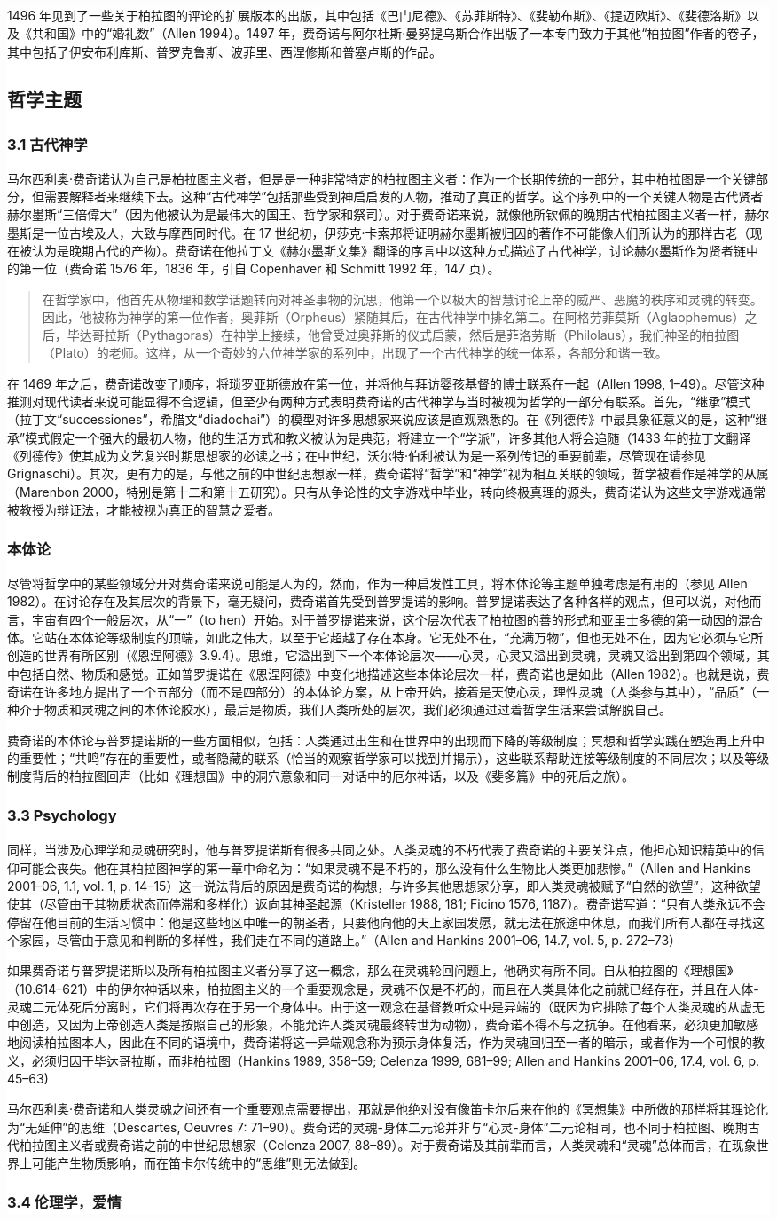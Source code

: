 1496 年见到了一些关于柏拉图的评论的扩展版本的出版，其中包括《巴门尼德》、《苏菲斯特》、《斐勒布斯》、《提迈欧斯》、《斐德洛斯》以及《共和国》中的“婚礼数”（Allen 1994）。1497 年，费奇诺与阿尔杜斯·曼努提乌斯合作出版了一本专门致力于其他“柏拉图”作者的卷子，其中包括了伊安布利库斯、普罗克鲁斯、波菲里、西涅修斯和普塞卢斯的作品。

## 哲学主题

### 3.1 古代神学

马尔西利奥·费奇诺认为自己是柏拉图主义者，但是是一种非常特定的柏拉图主义者：作为一个长期传统的一部分，其中柏拉图是一个关键部分，但需要解释者来继续下去。这种“古代神学”包括那些受到神启启发的人物，推动了真正的哲学。这个序列中的一个关键人物是古代贤者赫尔墨斯“三倍偉大”（因为他被认为是最伟大的国王、哲学家和祭司）。对于费奇诺来说，就像他所钦佩的晚期古代柏拉图主义者一样，赫尔墨斯是一位古埃及人，大致与摩西同时代。在 17 世纪初，伊莎克·卡索邦将证明赫尔墨斯被归因的著作不可能像人们所认为的那样古老（现在被认为是晚期古代的产物）。费奇诺在他拉丁文《赫尔墨斯文集》翻译的序言中以这种方式描述了古代神学，讨论赫尔墨斯作为贤者链中的第一位（费奇诺 1576 年，1836 年，引自 Copenhaver 和 Schmitt 1992 年，147 页）。

> 在哲学家中，他首先从物理和数学话题转向对神圣事物的沉思，他第一个以极大的智慧讨论上帝的威严、恶魔的秩序和灵魂的转变。因此，他被称为神学的第一位作者，奥菲斯（Orpheus）紧随其后，在古代神学中排名第二。在阿格劳菲莫斯（Aglaophemus）之后，毕达哥拉斯（Pythagoras）在神学上接续，他曾受过奥菲斯的仪式启蒙，然后是菲洛劳斯（Philolaus），我们神圣的柏拉图（Plato）的老师。这样，从一个奇妙的六位神学家的系列中，出现了一个古代神学的统一体系，各部分和谐一致。

在 1469 年之后，费奇诺改变了顺序，将琐罗亚斯德放在第一位，并将他与拜访婴孩基督的博士联系在一起（Allen 1998, 1–49）。尽管这种推测对现代读者来说可能显得不合逻辑，但至少有两种方式表明费奇诺的古代神学与当时被视为哲学的一部分有联系。首先，“继承”模式（拉丁文“successiones”，希腊文“diadochai”）的模型对许多思想家来说应该是直观熟悉的。在《列德传》中最具象征意义的是，这种“继承”模式假定一个强大的最初人物，他的生活方式和教义被认为是典范，将建立一个“学派”，许多其他人将会追随（1433 年的拉丁文翻译《列德传》使其成为文艺复兴时期思想家的必读之书；在中世纪，沃尔特·伯利被认为是一系列传记的重要前辈，尽管现在请参见 Grignaschi）。其次，更有力的是，与他之前的中世纪思想家一样，费奇诺将“哲学”和“神学”视为相互关联的领域，哲学被看作是神学的从属（Marenbon 2000，特别是第十二和第十五研究）。只有从争论性的文字游戏中毕业，转向终极真理的源头，费奇诺认为这些文字游戏通常被教授为辩证法，才能被视为真正的智慧之爱者。

### 本体论

尽管将哲学中的某些领域分开对费奇诺来说可能是人为的，然而，作为一种启发性工具，将本体论等主题单独考虑是有用的（参见 Allen 1982）。在讨论存在及其层次的背景下，毫无疑问，费奇诺首先受到普罗提诺的影响。普罗提诺表达了各种各样的观点，但可以说，对他而言，宇宙有四个一般层次，从“一”（to hen）开始。对于普罗提诺来说，这个层次代表了柏拉图的善的形式和亚里士多德的第一动因的混合体。它站在本体论等级制度的顶端，如此之伟大，以至于它超越了存在本身。它无处不在，“充满万物”，但也无处不在，因为它必须与它所创造的世界有所区别（《恩涅阿德》3.9.4）。思维，它溢出到下一个本体论层次——心灵，心灵又溢出到灵魂，灵魂又溢出到第四个领域，其中包括自然、物质和感觉。正如普罗提诺在《恩涅阿德》中变化地描述这些本体论层次一样，费奇诺也是如此（Allen 1982）。也就是说，费奇诺在许多地方提出了一个五部分（而不是四部分）的本体论方案，从上帝开始，接着是天使心灵，理性灵魂（人类参与其中），“品质”（一种介于物质和灵魂之间的本体论胶水），最后是物质，我们人类所处的层次，我们必须通过过着哲学生活来尝试解脱自己。

费奇诺的本体论与普罗提诺斯的一些方面相似，包括：人类通过出生和在世界中的出现而下降的等级制度；冥想和哲学实践在塑造再上升中的重要性；“共鸣”存在的重要性，或者隐藏的联系（恰当的观察哲学家可以找到并揭示），这些联系帮助连接等级制度的不同层次；以及等级制度背后的柏拉图回声（比如《理想国》中的洞穴意象和同一对话中的厄尔神话，以及《斐多篇》中的死后之旅）。

### 3.3 Psychology

同样，当涉及心理学和灵魂研究时，他与普罗提诺斯有很多共同之处。人类灵魂的不朽代表了费奇诺的主要关注点，他担心知识精英中的信仰可能会丧失。他在其柏拉图神学的第一章中命名为：“如果灵魂不是不朽的，那么没有什么生物比人类更加悲惨。”（Allen and Hankins 2001–06, 1.1, vol. 1, p. 14–15）这一说法背后的原因是费奇诺的构想，与许多其他思想家分享，即人类灵魂被赋予“自然的欲望”，这种欲望使其（尽管由于其物质状态而停滞和多样化）返向其神圣起源（Kristeller 1988, 181; Ficino 1576, 1187）。费奇诺写道：“只有人类永远不会停留在他目前的生活习惯中：他是这些地区中唯一的朝圣者，只要他向他的天上家园发愿，就无法在旅途中休息，而我们所有人都在寻找这个家园，尽管由于意见和判断的多样性，我们走在不同的道路上。”（Allen and Hankins 2001–06, 14.7, vol. 5, p. 272–73）

如果费奇诺与普罗提诺斯以及所有柏拉图主义者分享了这一概念，那么在灵魂轮回问题上，他确实有所不同。自从柏拉图的《理想国》（10.614–621）中的伊尔神话以来，柏拉图主义的一个重要观念是，灵魂不仅是不朽的，而且在人类具体化之前就已经存在，并且在人体-灵魂二元体死后分离时，它们将再次存在于另一个身体中。由于这一观念在基督教听众中是异端的（既因为它排除了每个人类灵魂的从虚无中创造，又因为上帝创造人类是按照自己的形象，不能允许人类灵魂最终转世为动物），费奇诺不得不与之抗争。在他看来，必须更加敏感地阅读柏拉图本人，因此在不同的语境中，费奇诺将这一异端观念称为预示身体复活，作为灵魂回归至一者的暗示，或者作为一个可恨的教义，必须归因于毕达哥拉斯，而非柏拉图（Hankins 1989, 358–59; Celenza 1999, 681–99; Allen and Hankins 2001–06, 17.4, vol. 6, p. 45–63)

马尔西利奥·费奇诺和人类灵魂之间还有一个重要观点需要提出，那就是他绝对没有像笛卡尔后来在他的《冥想集》中所做的那样将其理论化为“无延伸”的思维（Descartes, Oeuvres 7: 71–90）。费奇诺的灵魂-身体二元论并非与“心灵-身体”二元论相同，也不同于柏拉图、晚期古代柏拉图主义者或费奇诺之前的中世纪思想家（Celenza 2007, 88–89）。对于费奇诺及其前辈而言，人类灵魂和“灵魂”总体而言，在现象世界上可能产生物质影响，而在笛卡尔传统中的“思维”则无法做到。

### 3.4 伦理学，爱情
